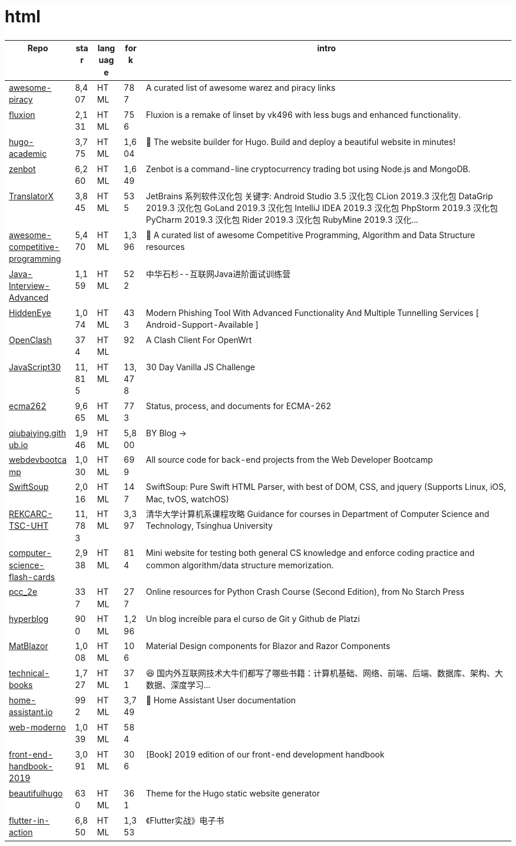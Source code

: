 
# html

Repo|star|language|fork|intro
-|-|-|-|-
[awesome-piracy](https://github.com/Igglybuff/awesome-piracy)|8,407|HTML|787|A curated list of awesome warez and piracy links
[fluxion](https://github.com/FluxionNetwork/fluxion)|2,131|HTML|756|Fluxion is a remake of linset by vk496 with less bugs and enhanced functionality.
[hugo-academic](https://github.com/gcushen/hugo-academic)|3,775|HTML|1,604|📝 The website builder for Hugo. Build and deploy a beautiful website in minutes!
[zenbot](https://github.com/DeviaVir/zenbot)|6,260|HTML|1,649|Zenbot is a command-line cryptocurrency trading bot using Node.js and MongoDB.
[TranslatorX](https://github.com/pingfangx/TranslatorX)|3,845|HTML|535|JetBrains 系列软件汉化包 关键字: Android Studio 3.5 汉化包 CLion 2019.3 汉化包 DataGrip 2019.3 汉化包 GoLand 2019.3 汉化包 IntelliJ IDEA 2019.3 汉化包 PhpStorm 2019.3 汉化包 PyCharm 2019.3 汉化包 Rider 2019.3 汉化包 RubyMine 2019.3 汉化...
[awesome-competitive-programming](https://github.com/lnishan/awesome-competitive-programming)|5,470|HTML|1,396|💎 A curated list of awesome Competitive Programming, Algorithm and Data Structure resources
[Java-Interview-Advanced](https://github.com/shishan100/Java-Interview-Advanced)|1,159|HTML|522|中华石杉--互联网Java进阶面试训练营
[HiddenEye](https://github.com/DarkSecDevelopers/HiddenEye)|1,074|HTML|433|Modern Phishing Tool With Advanced Functionality And Multiple Tunnelling Services [ Android-Support-Available ]
[OpenClash](https://github.com/vernesong/OpenClash)|374|HTML|92|A Clash Client For OpenWrt
[JavaScript30](https://github.com/wesbos/JavaScript30)|11,815|HTML|13,478|30 Day Vanilla JS Challenge
[ecma262](https://github.com/tc39/ecma262)|9,665|HTML|773|Status, process, and documents for ECMA-262
[qiubaiying.github.io](https://github.com/qiubaiying/qiubaiying.github.io)|1,946|HTML|5,800|BY Blog ->
[webdevbootcamp](https://github.com/nax3t/webdevbootcamp)|1,030|HTML|699|All source code for back-end projects from the Web Developer Bootcamp
[SwiftSoup](https://github.com/scinfu/SwiftSoup)|2,016|HTML|147|SwiftSoup: Pure Swift HTML Parser, with best of DOM, CSS, and jquery (Supports Linux, iOS, Mac, tvOS, watchOS)
[REKCARC-TSC-UHT](https://github.com/PKUanonym/REKCARC-TSC-UHT)|11,783|HTML|3,397|清华大学计算机系课程攻略 Guidance for courses in Department of Computer Science and Technology, Tsinghua University
[computer-science-flash-cards](https://github.com/jwasham/computer-science-flash-cards)|2,938|HTML|814|Mini website for testing both general CS knowledge and enforce coding practice and common algorithm/data structure memorization.
[pcc_2e](https://github.com/ehmatthes/pcc_2e)|337|HTML|277|Online resources for Python Crash Course (Second Edition), from No Starch Press
[hyperblog](https://github.com/freddier/hyperblog)|900|HTML|1,296|Un blog increíble para el curso de Git y Github de Platzi
[MatBlazor](https://github.com/SamProf/MatBlazor)|1,008|HTML|106|Material Design components for Blazor and Razor Components
[technical-books](https://github.com/doocs/technical-books)|1,727|HTML|371|😆 国内外互联网技术大牛们都写了哪些书籍：计算机基础、网络、前端、后端、数据库、架构、大数据、深度学习...
[home-assistant.io](https://github.com/home-assistant/home-assistant.io)|992|HTML|3,749|📘 Home Assistant User documentation
[web-moderno](https://github.com/cod3rcursos/web-moderno)|1,039|HTML|584|
[front-end-handbook-2019](https://github.com/FrontendMasters/front-end-handbook-2019)|3,091|HTML|306|[Book] 2019 edition of our front-end development handbook
[beautifulhugo](https://github.com/halogenica/beautifulhugo)|630|HTML|361|Theme for the Hugo static website generator
[flutter-in-action](https://github.com/flutterchina/flutter-in-action)|6,850|HTML|1,353|《Flutter实战》电子书
